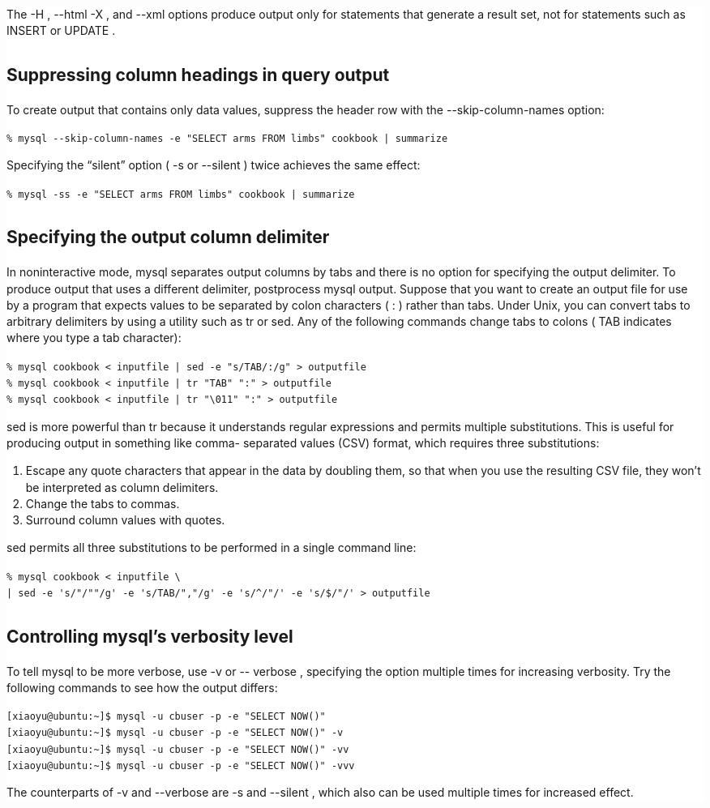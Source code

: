 The -H , --html -X , and --xml options produce output only for statements that generate
a result set, not for statements such as INSERT or UPDATE .

## Suppressing column headings in query output

To create output that contains only
data values, suppress the header row with the --skip-column-names option:

    % mysql --skip-column-names -e "SELECT arms FROM limbs" cookbook | summarize

Specifying the “silent” option ( -s or --silent ) twice achieves the same effect:

    % mysql -ss -e "SELECT arms FROM limbs" cookbook | summarize

## Specifying the output column delimiter

In noninteractive mode, mysql separates output columns by tabs and there is no option
for specifying the output delimiter. To produce output that uses a different delimiter,
postprocess mysql output. Suppose that you want to create an output file for use by a
program that expects values to be separated by colon characters ( : ) rather than tabs.
Under Unix, you can convert tabs to arbitrary delimiters by using a utility such as tr or
sed. Any of the following commands change tabs to colons ( TAB indicates where you
type a tab character):

    % mysql cookbook < inputfile | sed -e "s/TAB/:/g" > outputfile
    % mysql cookbook < inputfile | tr "TAB" ":" > outputfile
    % mysql cookbook < inputfile | tr "\011" ":" > outputfile

sed is more powerful than tr because it understands regular expressions and permits
multiple substitutions. This is useful for producing output in something like comma-
separated values (CSV) format, which requires three substitutions:

1. Escape any quote characters that appear in the data by doubling them, so that when
you use the resulting CSV file, they won’t be interpreted as column delimiters.
2. Change the tabs to commas.
3. Surround column values with quotes.

sed permits all three substitutions to be performed in a single command line:

    % mysql cookbook < inputfile \
    | sed -e 's/"/""/g' -e 's/TAB/","/g' -e 's/^/"/' -e 's/$/"/' > outputfile

## Controlling mysql’s verbosity level

To tell mysql to be more verbose, use -v or --
verbose , specifying the option multiple times for increasing verbosity. Try the following
commands to see how the output differs:

    [xiaoyu@ubuntu:~]$ mysql -u cbuser -p -e "SELECT NOW()"
    [xiaoyu@ubuntu:~]$ mysql -u cbuser -p -e "SELECT NOW()" -v
    [xiaoyu@ubuntu:~]$ mysql -u cbuser -p -e "SELECT NOW()" -vv
    [xiaoyu@ubuntu:~]$ mysql -u cbuser -p -e "SELECT NOW()" -vvv

The counterparts of -v and --verbose are -s and --silent , which also can be used
multiple times for increased effect.
